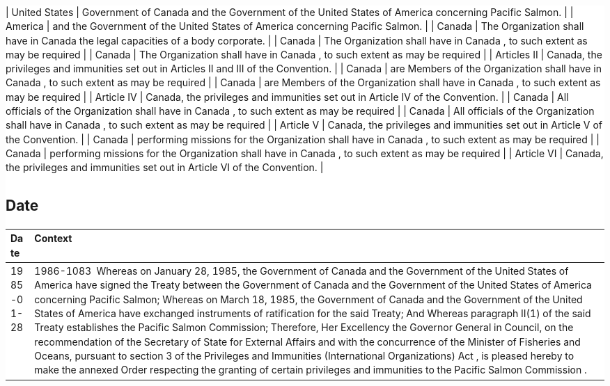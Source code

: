 | United States                     | Government of Canada and the Government of the United States  of America concerning Pacific Salmon.                                   |
| America                           | and the Government of the United States of America  concerning Pacific Salmon.                                                        |
| Canada                            | The Organization shall have in  Canada  the legal capacities of a body corporate.                                                     |
| Canada                            | The Organization shall have in  Canada , to such extent as may be required                                                            |
| Canada                            | The Organization shall have in  Canada , to such extent as may be required                                                            |
| Articles II                       | Canada, the privileges and immunities set out in Articles II  and III of the Convention.                                              |
| Canada                            | are Members of the Organization shall have in Canada , to such extent as may be required                                              |
| Canada                            | are Members of the Organization shall have in Canada , to such extent as may be required                                              |
| Article IV                        | Canada, the privileges and immunities set out in Article IV  of the Convention.                                                       |
| Canada                            | All officials of the Organization shall have in  Canada , to such extent as may be required                                           |
| Canada                            | All officials of the Organization shall have in  Canada , to such extent as may be required                                           |
| Article V                         | Canada, the privileges and immunities set out in Article V  of the Convention.                                                        |
| Canada                            | performing missions for the Organization shall have in Canada , to such extent as may be required                                     |
| Canada                            | performing missions for the Organization shall have in Canada , to such extent as may be required                                     |
| Article VI                        | Canada, the privileges and immunities set out in Article VI  of the Convention.                                                       |


## Date
| Date       | Context                                                                                                                                                                                                                                                                                                                                                                                                                                                                                                                                                                                                                                                                                                                                                                                                                                                                                                                                                               |
|:-----------|:----------------------------------------------------------------------------------------------------------------------------------------------------------------------------------------------------------------------------------------------------------------------------------------------------------------------------------------------------------------------------------------------------------------------------------------------------------------------------------------------------------------------------------------------------------------------------------------------------------------------------------------------------------------------------------------------------------------------------------------------------------------------------------------------------------------------------------------------------------------------------------------------------------------------------------------------------------------------|
| 1985-01-28 | 1986-1083  Whereas on January 28, 1985, the Government of Canada and the Government of the United States of America have signed the Treaty between the Government of Canada and the Government of the United States of America concerning Pacific Salmon; Whereas on March 18, 1985, the Government of Canada and the Government of the United States of America have exchanged instruments of ratification for the said Treaty; And Whereas paragraph II(1) of the said Treaty establishes the Pacific Salmon Commission; Therefore, Her Excellency the Governor General in Council, on the recommendation of the Secretary of State for External Affairs and with the concurrence of the Minister of Fisheries and Oceans, pursuant to section 3 of the  Privileges and Immunities (International Organizations) Act , is pleased hereby to make the annexed  Order respecting the granting of certain privileges and immunities to the Pacific Salmon Commission . |